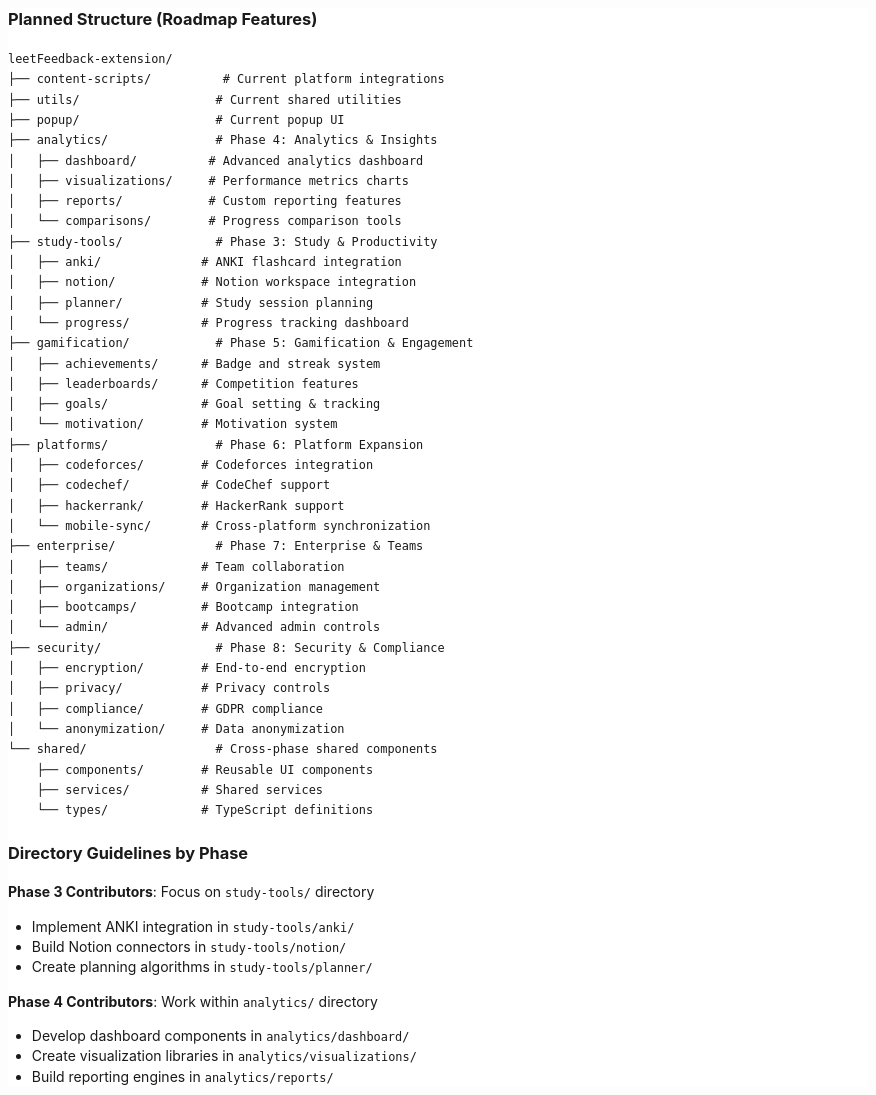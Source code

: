### Planned Structure (Roadmap Features)
```
leetFeedback-extension/
├── content-scripts/          # Current platform integrations
├── utils/                   # Current shared utilities
├── popup/                   # Current popup UI
├── analytics/               # Phase 4: Analytics & Insights
│   ├── dashboard/          # Advanced analytics dashboard
│   ├── visualizations/     # Performance metrics charts
│   ├── reports/            # Custom reporting features
│   └── comparisons/        # Progress comparison tools
├── study-tools/             # Phase 3: Study & Productivity
│   ├── anki/              # ANKI flashcard integration
│   ├── notion/            # Notion workspace integration
│   ├── planner/           # Study session planning
│   └── progress/          # Progress tracking dashboard
├── gamification/            # Phase 5: Gamification & Engagement
│   ├── achievements/      # Badge and streak system
│   ├── leaderboards/      # Competition features
│   ├── goals/             # Goal setting & tracking
│   └── motivation/        # Motivation system
├── platforms/               # Phase 6: Platform Expansion
│   ├── codeforces/        # Codeforces integration
│   ├── codechef/          # CodeChef support
│   ├── hackerrank/        # HackerRank support
│   └── mobile-sync/       # Cross-platform synchronization
├── enterprise/              # Phase 7: Enterprise & Teams
│   ├── teams/             # Team collaboration
│   ├── organizations/     # Organization management
│   ├── bootcamps/         # Bootcamp integration
│   └── admin/             # Advanced admin controls
├── security/                # Phase 8: Security & Compliance
│   ├── encryption/        # End-to-end encryption
│   ├── privacy/           # Privacy controls
│   ├── compliance/        # GDPR compliance
│   └── anonymization/     # Data anonymization
└── shared/                  # Cross-phase shared components
    ├── components/        # Reusable UI components
    ├── services/          # Shared services
    └── types/             # TypeScript definitions
```

### Directory Guidelines by Phase

**Phase 3 Contributors**: Focus on `study-tools/` directory
- Implement ANKI integration in `study-tools/anki/`
- Build Notion connectors in `study-tools/notion/`
- Create planning algorithms in `study-tools/planner/`

**Phase 4 Contributors**: Work within `analytics/` directory
- Develop dashboard components in `analytics/dashboard/`
- Create visualization libraries in `analytics/visualizations/`
- Build reporting engines in `analytics/reports/`
